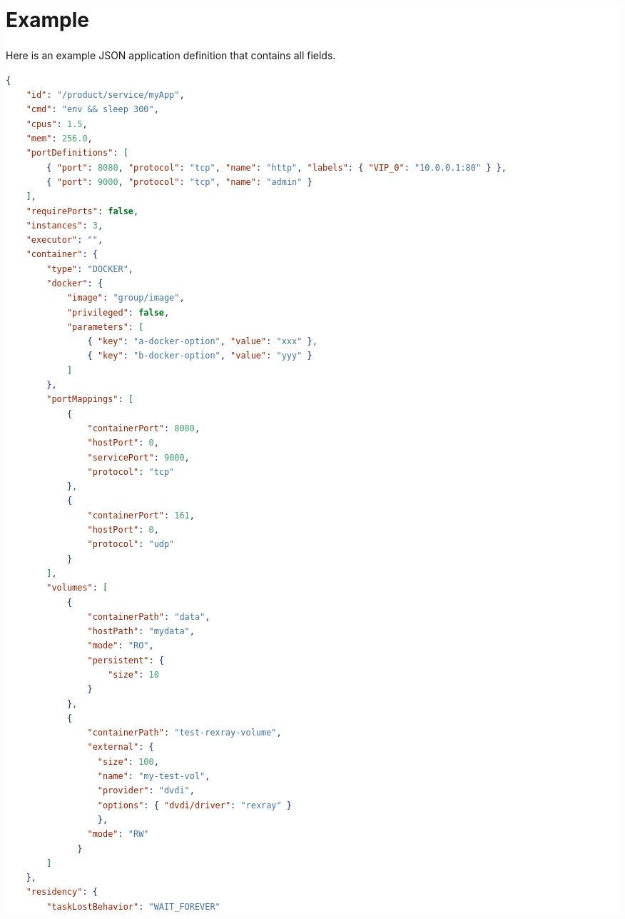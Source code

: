 # Example

Here is an example JSON application definition that contains all fields.

```json
{
    "id": "/product/service/myApp",
    "cmd": "env && sleep 300",
    "cpus": 1.5,
    "mem": 256.0,
    "portDefinitions": [
        { "port": 8080, "protocol": "tcp", "name": "http", "labels": { "VIP_0": "10.0.0.1:80" } },
        { "port": 9000, "protocol": "tcp", "name": "admin" }
    ],
    "requirePorts": false,
    "instances": 3,
    "executor": "",
    "container": {
        "type": "DOCKER",
        "docker": {
            "image": "group/image",
            "privileged": false,
            "parameters": [
                { "key": "a-docker-option", "value": "xxx" },
                { "key": "b-docker-option", "value": "yyy" }
            ]
        },
        "portMappings": [
            {
                "containerPort": 8080,
                "hostPort": 0,
                "servicePort": 9000,
                "protocol": "tcp"
            },
            {
                "containerPort": 161,
                "hostPort": 0,
                "protocol": "udp"
            }
        ],
        "volumes": [
            {
                "containerPath": "data",
                "hostPath": "mydata",
                "mode": "RO",
                "persistent": {
                    "size": 10
                }
            },
            {
                "containerPath": "test-rexray-volume",
                "external": {
                  "size": 100,
                  "name": "my-test-vol",
                  "provider": "dvdi",
                  "options": { "dvdi/driver": "rexray" }
                  },
                "mode": "RW"
              }
        ]
    },
    "residency": {
        "taskLostBehavior": "WAIT_FOREVER"
```
